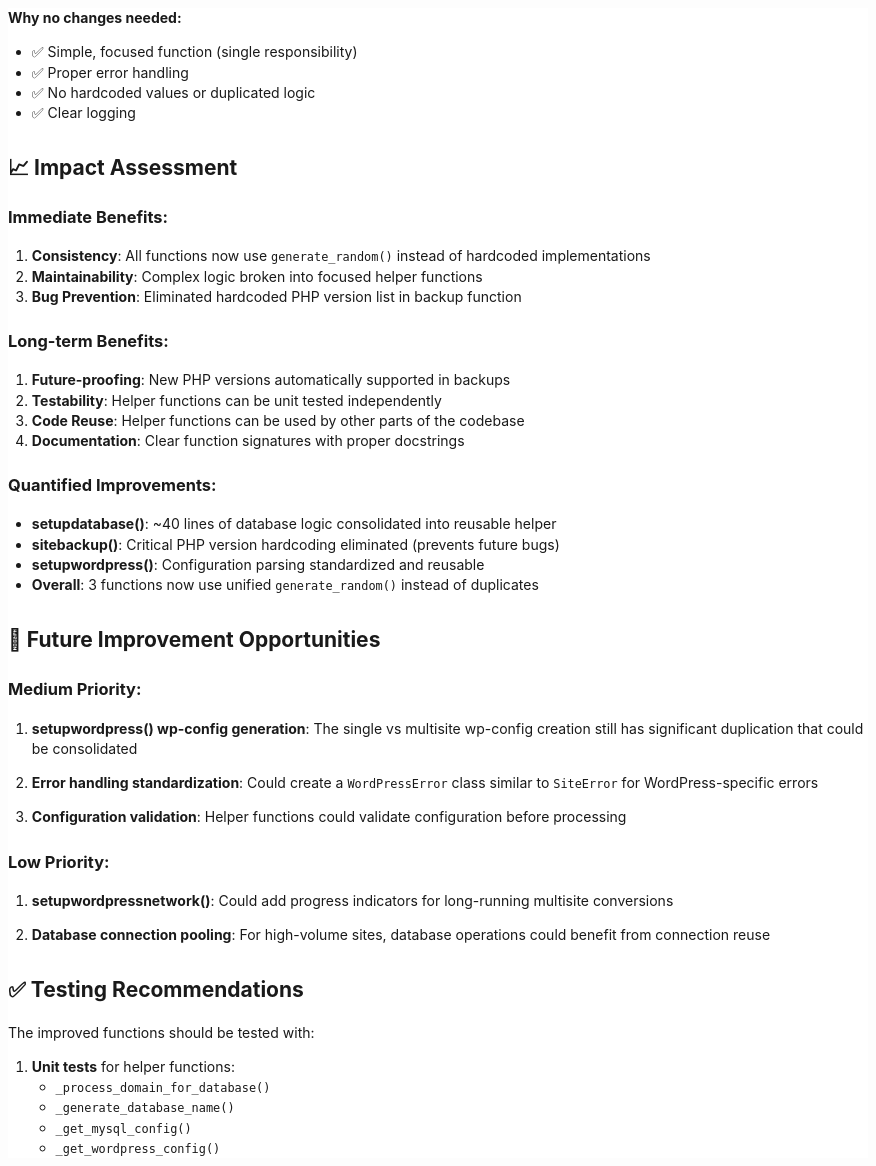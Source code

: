 **Why no changes needed:**
- ✅ Simple, focused function (single responsibility)
- ✅ Proper error handling
- ✅ No hardcoded values or duplicated logic
- ✅ Clear logging

## 📈 **Impact Assessment**

### **Immediate Benefits:**
1. **Consistency**: All functions now use `generate_random()` instead of hardcoded implementations
2. **Maintainability**: Complex logic broken into focused helper functions
3. **Bug Prevention**: Eliminated hardcoded PHP version list in backup function

### **Long-term Benefits:**
1. **Future-proofing**: New PHP versions automatically supported in backups
2. **Testability**: Helper functions can be unit tested independently
3. **Code Reuse**: Helper functions can be used by other parts of the codebase
4. **Documentation**: Clear function signatures with proper docstrings

### **Quantified Improvements:**
- **setupdatabase()**: ~40 lines of database logic consolidated into reusable helper
- **sitebackup()**: Critical PHP version hardcoding eliminated (prevents future bugs)
- **setupwordpress()**: Configuration parsing standardized and reusable
- **Overall**: 3 functions now use unified `generate_random()` instead of duplicates

## 🎯 **Future Improvement Opportunities**

### **Medium Priority:**
1. **setupwordpress() wp-config generation**: The single vs multisite wp-config creation still has significant duplication that could be consolidated

2. **Error handling standardization**: Could create a `WordPressError` class similar to `SiteError` for WordPress-specific errors

3. **Configuration validation**: Helper functions could validate configuration before processing

### **Low Priority:**
1. **setupwordpressnetwork()**: Could add progress indicators for long-running multisite conversions

2. **Database connection pooling**: For high-volume sites, database operations could benefit from connection reuse

## ✅ **Testing Recommendations**

The improved functions should be tested with:

1. **Unit tests** for helper functions:
   - `_process_domain_for_database()`
   - `_generate_database_name()`
   - `_get_mysql_config()`
   - `_get_wordpress_config()`
